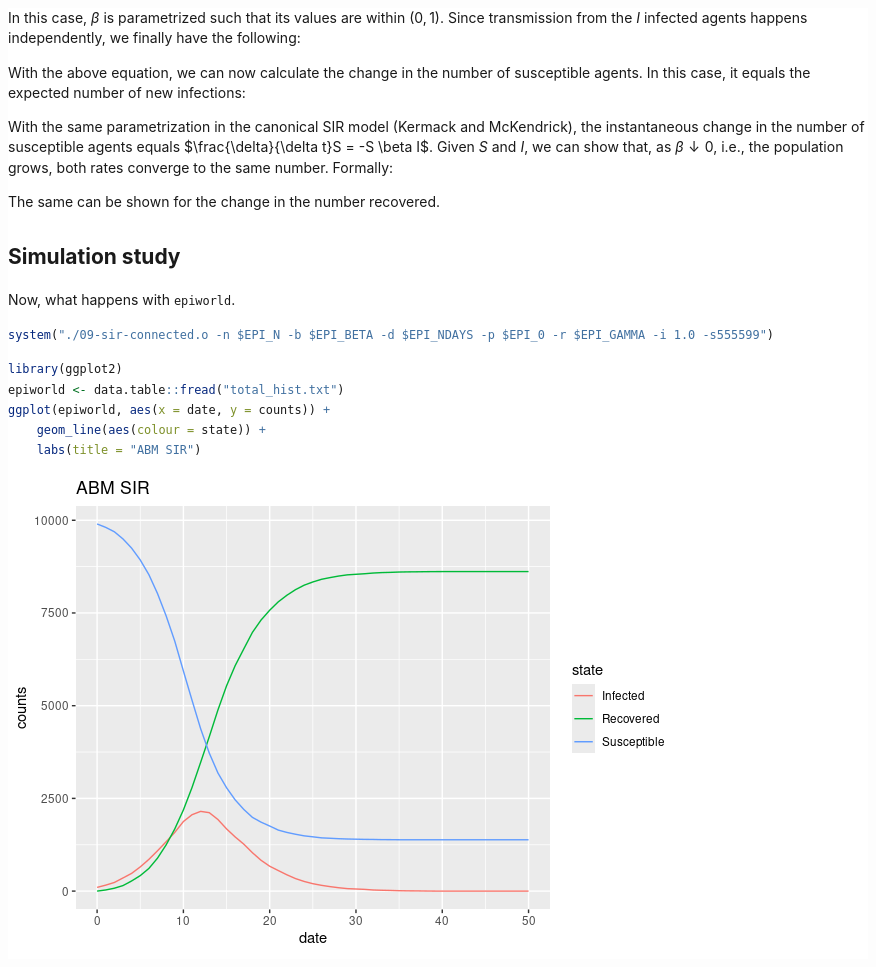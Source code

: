 In this case, $\beta$ is parametrized such that its values are within
$(0,1)$. Since transmission from the $I$ infected agents happens
independently, we finally have the following:

With the above equation, we can now calculate the change in the number
of susceptible agents. In this case, it equals the expected number of
new infections:

With the same parametrization in the canonical SIR model (Kermack and
McKendrick), the instantaneous change in the number of susceptible
agents equals $\frac{\delta}{\delta t}S = -S \beta I$. Given $S$ and
$I$, we can show that, as $\beta\downarrow 0$, i.e., the population
grows, both rates converge to the same number. Formally:

The same can be shown for the change in the number recovered.

## Simulation study

Now, what happens with `epiworld`.

``` r
system("./09-sir-connected.o -n $EPI_N -b $EPI_BETA -d $EPI_NDAYS -p $EPI_0 -r $EPI_GAMMA -i 1.0 -s555599")
```

``` r
library(ggplot2)
epiworld <- data.table::fread("total_hist.txt")
ggplot(epiworld, aes(x = date, y = counts)) +
    geom_line(aes(colour = state)) +
    labs(title = "ABM SIR")
```

![](09-sir-connected_files/figure-commonmark/abm-sir-1.png)
